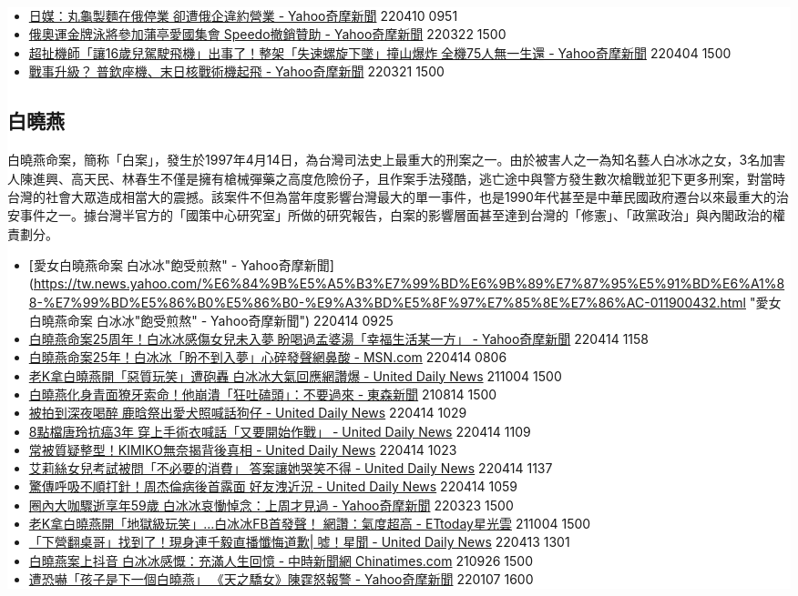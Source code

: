 - [日媒：丸龜製麵在俄停業 卻遭俄企違約營業 - Yahoo奇摩新聞](https://tw.news.yahoo.com/%E6%97%A5%E5%AA%92-%E4%B8%B8%E9%BE%9C%E8%A3%BD%E9%BA%B5%E5%9C%A8%E4%BF%84%E5%81%9C%E6%A5%AD-%E5%8D%BB%E9%81%AD%E4%BF%84%E4%BC%81%E9%81%95%E7%B4%84%E7%87%9F%E6%A5%AD-013624663.html "日媒：丸龜製麵在俄停業 卻遭俄企違約營業 - Yahoo奇摩新聞") 220410 0951
- [俄奧運金牌泳將參加蒲亭愛國集會 Speedo撤銷贊助 - Yahoo奇摩新聞](https://tw.news.yahoo.com/%E4%BF%84%E5%A5%A7%E9%81%8B%E9%87%91%E7%89%8C%E6%B3%B3%E5%B0%87%E5%8F%83%E5%8A%A0%E8%92%B2%E4%BA%AD%E6%84%9B%E5%9C%8B%E9%9B%86%E6%9C%83-speedo%E6%92%A4%E9%8A%B7%E8%B4%8A%E5%8A%A9-172519665.html "俄奧運金牌泳將參加蒲亭愛國集會 Speedo撤銷贊助 - Yahoo奇摩新聞") 220322 1500
- [超扯機師「讓16歲兒駕駛飛機」出事了！整架「失速螺旋下墜」撞山爆炸 全機75人無一生還 - Yahoo奇摩新聞](https://tw.news.yahoo.com/%E8%B6%85%E6%89%AF%E6%A9%9F%E5%B8%AB-%E8%AE%9316%E6%AD%B2%E5%85%92%E9%A7%95%E9%A7%9B%E9%A3%9B%E6%A9%9F-%E5%87%BA%E4%BA%8B%E4%BA%86-%E6%95%B4%E6%9E%B6-%E5%A4%B1%E9%80%9F%E8%9E%BA%E6%97%8B%E4%B8%8B%E5%A2%9C-085601698.html "超扯機師「讓16歲兒駕駛飛機」出事了！整架「失速螺旋下墜」撞山爆炸 全機75人無一生還 - Yahoo奇摩新聞") 220404 1500
- [戰事升級？ 普欽座機、末日核戰術機起飛 - Yahoo奇摩新聞](https://tw.news.yahoo.com/%E6%88%B0%E4%BA%8B%E5%8D%87%E7%B4%9A-%E6%99%AE%E6%AC%BD%E5%BA%A7%E6%A9%9F-%E6%9C%AB%E6%97%A5%E6%A0%B8%E6%88%B0%E8%A1%93%E6%A9%9F%E8%B5%B7%E9%A3%9B-102301160.html "戰事升級？ 普欽座機、末日核戰術機起飛 - Yahoo奇摩新聞") 220321 1500

## 白曉燕

白曉燕命案，簡称「白案」，發生於1997年4月14日，為台灣司法史上最重大的刑案之一。由於被害人之一為知名藝人白冰冰之女，3名加害人陳進興、高天民、林春生不僅是擁有槍械彈藥之高度危險份子，且作案手法殘酷，逃亡途中與警方發生數次槍戰並犯下更多刑案，對當時台灣的社會大眾造成相當大的震撼。該案件不但為當年度影響台灣最大的單一事件，也是1990年代甚至是中華民國政府遷台以來最重大的治安事件之一。據台灣半官方的「國策中心研究室」所做的研究報告，白案的影響層面甚至達到台灣的「修憲」、「政黨政治」與內閣政治的權責劃分。


- [愛女白曉燕命案 白冰冰"飽受煎熬" - Yahoo奇摩新聞](https://tw.news.yahoo.com/%E6%84%9B%E5%A5%B3%E7%99%BD%E6%9B%89%E7%87%95%E5%91%BD%E6%A1%88-%E7%99%BD%E5%86%B0%E5%86%B0-%E9%A3%BD%E5%8F%97%E7%85%8E%E7%86%AC-011900432.html "愛女白曉燕命案 白冰冰"飽受煎熬" - Yahoo奇摩新聞") 220414 0925
- [白曉燕命案25周年！白冰冰感傷女兒未入夢 盼喝過孟婆湯「幸福生活某一方」 - Yahoo奇摩新聞](https://tw.news.yahoo.com/%E7%99%BD%E6%9B%89%E7%87%95%E5%91%BD%E6%A1%8825%E5%91%A8%E5%B9%B4-%E7%99%BD%E5%86%B0%E5%86%B0%E6%84%9F%E5%82%B7%E5%A5%B3%E5%85%92%E6%9C%AA%E5%85%A5%E5%A4%A2-%E7%9B%BC%E5%96%9D%E9%81%8E%E5%AD%9F%E5%A9%86%E6%B9%AF-%E5%B9%B8%E7%A6%8F%E7%94%9F%E6%B4%BB%E6%9F%90-%E6%96%B9-032339625.html "白曉燕命案25周年！白冰冰感傷女兒未入夢 盼喝過孟婆湯「幸福生活某一方」 - Yahoo奇摩新聞") 220414 1158
- [白曉燕命案25年！白冰冰「盼不到入夢」心碎發聲網鼻酸 - MSN.com](https://www.msn.com/zh-tw/entertainment/news/%E7%99%BD%E6%9B%89%E7%87%95%E5%91%BD%E6%A1%8825%E5%B9%B4-%E7%99%BD%E5%86%B0%E5%86%B0-%E7%9B%BC%E4%B8%8D%E5%88%B0%E5%85%A5%E5%A4%A2-%E5%BF%83%E7%A2%8E%E7%99%BC%E8%81%B2-%E7%B6%B2%E9%BC%BB%E9%85%B8/ar-AAWcTm7?li=BBqiNIf "白曉燕命案25年！白冰冰「盼不到入夢」心碎發聲網鼻酸 - MSN.com") 220414 0806
- [老K拿白曉燕開「惡質玩笑」遭砲轟 白冰冰大氣回應網讚爆 - United Daily News](https://stars.udn.com/star/story/10089/5790761 "老K拿白曉燕開「惡質玩笑」遭砲轟 白冰冰大氣回應網讚爆 - United Daily News") 211004 1500
- [白曉燕化身青面獠牙索命！他崩潰「狂吐磕頭」：不要過來 - 東森新聞](https://news.ebc.net.tw/news/living/274187 "白曉燕化身青面獠牙索命！他崩潰「狂吐磕頭」：不要過來 - 東森新聞") 210814 1500
- [被拍到深夜喝醉 鹿晗祭出愛犬照喊話狗仔 - United Daily News](https://stars.udn.com/star/story/10089/6237984 "被拍到深夜喝醉 鹿晗祭出愛犬照喊話狗仔 - United Daily News") 220414 1029
- [8點檔唐玲抗癌3年 穿上手術衣喊話「又要開始作戰」 - United Daily News](https://stars.udn.com/star/story/10089/6238160 "8點檔唐玲抗癌3年 穿上手術衣喊話「又要開始作戰」 - United Daily News") 220414 1109
- [常被質疑整型！KIMIKO無奈揭背後真相 - United Daily News](https://stars.udn.com/star/story/10089/6237987 "常被質疑整型！KIMIKO無奈揭背後真相 - United Daily News") 220414 1023
- [艾莉絲女兒考試被問「不必要的消費」 答案讓她哭笑不得 - United Daily News](https://stars.udn.com/star/story/10089/6238259 "艾莉絲女兒考試被問「不必要的消費」 答案讓她哭笑不得 - United Daily News") 220414 1137
- [驚傳呼吸不順打針！周杰倫病後首露面 好友洩近況 - United Daily News](https://stars.udn.com/star/story/10089/6238090 "驚傳呼吸不順打針！周杰倫病後首露面 好友洩近況 - United Daily News") 220414 1059
- [圈內大咖驟逝享年59歲 白冰冰哀慟悼念：上周才見過 - Yahoo奇摩新聞](https://tw.news.yahoo.com/%E5%9C%88%E5%85%A7%E5%A4%A7%E5%92%96%E9%A9%9F%E9%80%9D%E4%BA%AB%E5%B9%B459%E6%AD%B2-%E7%99%BD%E5%86%B0%E5%86%B0%E5%93%80%E6%85%9F%E6%82%BC%E5%BF%B5-%E4%B8%8A%E5%91%A8%E6%89%8D%E8%A6%8B%E9%81%8E-125200067.html "圈內大咖驟逝享年59歲 白冰冰哀慟悼念：上周才見過 - Yahoo奇摩新聞") 220323 1500
- [老K拿白曉燕開「地獄級玩笑」…白冰冰FB首發聲！ 網讚：氣度超高 - ETtoday星光雲](https://star.ettoday.net/news/2093307 "老K拿白曉燕開「地獄級玩笑」…白冰冰FB首發聲！ 網讚：氣度超高 - ETtoday星光雲") 211004 1500
- [「下營翻桌哥」找到了！現身連千毅直播懺悔道歉| 噓！星聞 - United Daily News](https://stars.udn.com/star/story/120661/6235741 "「下營翻桌哥」找到了！現身連千毅直播懺悔道歉| 噓！星聞 - United Daily News") 220413 1301
- [白曉燕案上抖音 白冰冰感慨：充滿人生回憶 - 中時新聞網 Chinatimes.com](https://www.chinatimes.com/realtimenews/20210926002059-260404 "白曉燕案上抖音 白冰冰感慨：充滿人生回憶 - 中時新聞網 Chinatimes.com") 210926 1500
- [遭恐嚇「孩子是下一個白曉燕」 《天之驕女》陳霆怒報警 - Yahoo奇摩新聞](https://tw.news.yahoo.com/%E9%81%AD%E6%81%90%E5%9A%87-%E5%AD%A9%E5%AD%90%E6%98%AF%E4%B8%8B-%E5%80%8B%E7%99%BD%E6%9B%89%E7%87%95-%E5%A4%A9%E4%B9%8B%E9%A9%95%E5%A5%B3-%E9%99%B3%E9%9C%86%E6%80%92%E5%A0%B1%E8%AD%A6-024242841.html "遭恐嚇「孩子是下一個白曉燕」 《天之驕女》陳霆怒報警 - Yahoo奇摩新聞") 220107 1600